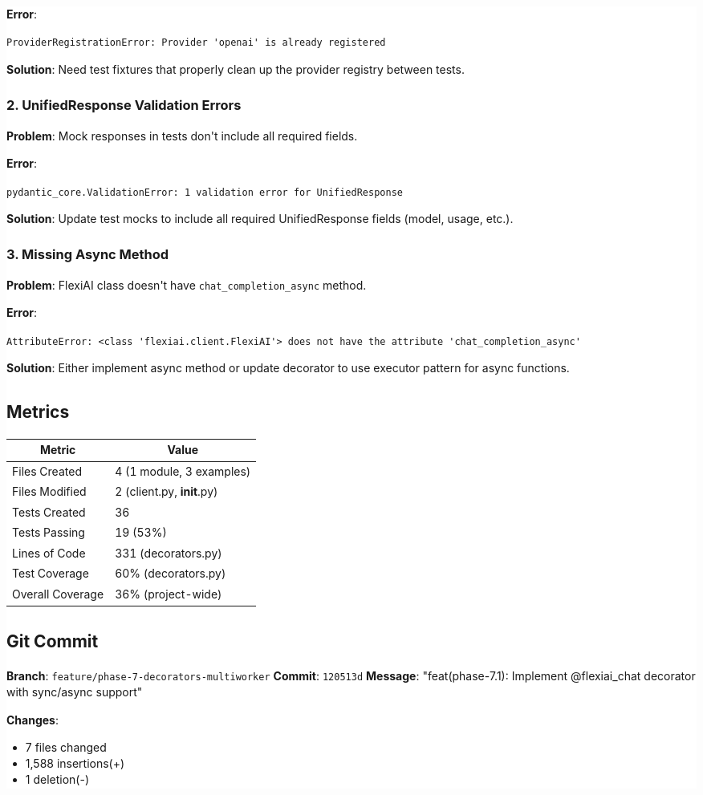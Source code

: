 **Error**:
```
ProviderRegistrationError: Provider 'openai' is already registered
```

**Solution**: Need test fixtures that properly clean up the provider registry between tests.

### 2. UnifiedResponse Validation Errors
**Problem**: Mock responses in tests don't include all required fields.

**Error**:
```
pydantic_core.ValidationError: 1 validation error for UnifiedResponse
```

**Solution**: Update test mocks to include all required UnifiedResponse fields (model, usage, etc.).

### 3. Missing Async Method
**Problem**: FlexiAI class doesn't have `chat_completion_async` method.

**Error**:
```
AttributeError: <class 'flexiai.client.FlexiAI'> does not have the attribute 'chat_completion_async'
```

**Solution**: Either implement async method or update decorator to use executor pattern for async functions.

## Metrics

| Metric | Value |
|--------|-------|
| Files Created | 4 (1 module, 3 examples) |
| Files Modified | 2 (client.py, __init__.py) |
| Tests Created | 36 |
| Tests Passing | 19 (53%) |
| Lines of Code | 331 (decorators.py) |
| Test Coverage | 60% (decorators.py) |
| Overall Coverage | 36% (project-wide) |

## Git Commit

**Branch**: `feature/phase-7-decorators-multiworker`
**Commit**: `120513d`
**Message**: "feat(phase-7.1): Implement @flexiai_chat decorator with sync/async support"

**Changes**:
- 7 files changed
- 1,588 insertions(+)
- 1 deletion(-)
